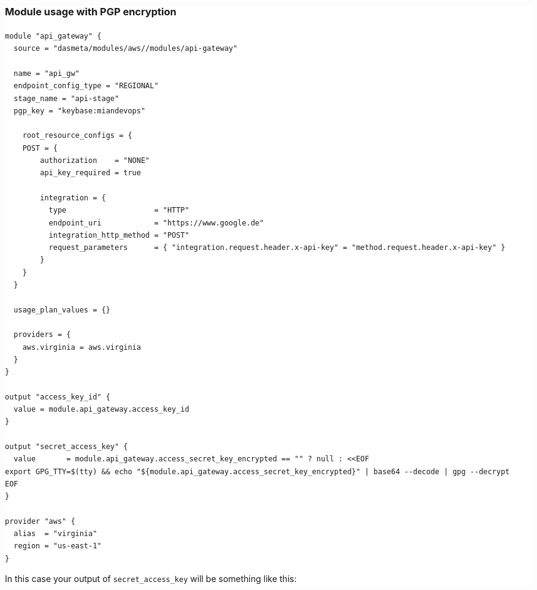 ### Module usage with PGP encryption

```
module "api_gateway" {
  source = "dasmeta/modules/aws//modules/api-gateway"

  name = "api_gw"
  endpoint_config_type = "REGIONAL"
  stage_name = "api-stage"
  pgp_key = "keybase:miandevops"

    root_resource_configs = {
    POST = {
        authorization    = "NONE"
        api_key_required = true

        integration = {
          type                    = "HTTP"
          endpoint_uri            = "https://www.google.de"
          integration_http_method = "POST"
          request_parameters      = { "integration.request.header.x-api-key" = "method.request.header.x-api-key" }
        }
    }
  }

  usage_plan_values = {}

  providers = {
    aws.virginia = aws.virginia
  }
}

output "access_key_id" {
  value = module.api_gateway.access_key_id
}

output "secret_access_key" {
  value       = module.api_gateway.access_secret_key_encrypted == "" ? null : <<EOF
export GPG_TTY=$(tty) && echo "${module.api_gateway.access_secret_key_encrypted}" | base64 --decode | gpg --decrypt
EOF
}

provider "aws" {
  alias  = "virginia"
  region = "us-east-1"
}
```

In this case your output of `secret_access_key` will be something like this:
